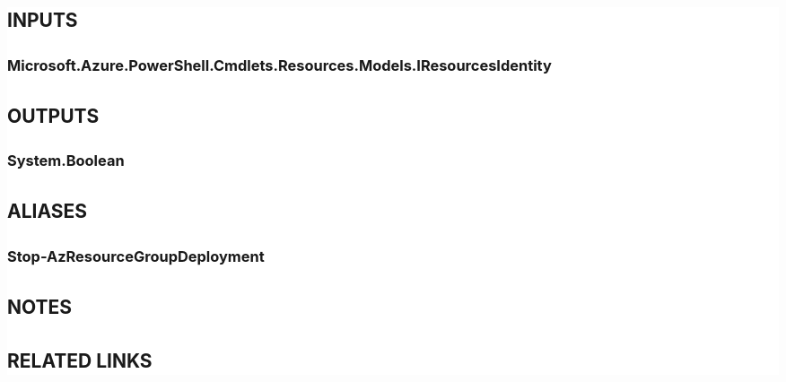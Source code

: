 ## INPUTS

### Microsoft.Azure.PowerShell.Cmdlets.Resources.Models.IResourcesIdentity

## OUTPUTS

### System.Boolean

## ALIASES

### Stop-AzResourceGroupDeployment

## NOTES

## RELATED LINKS

